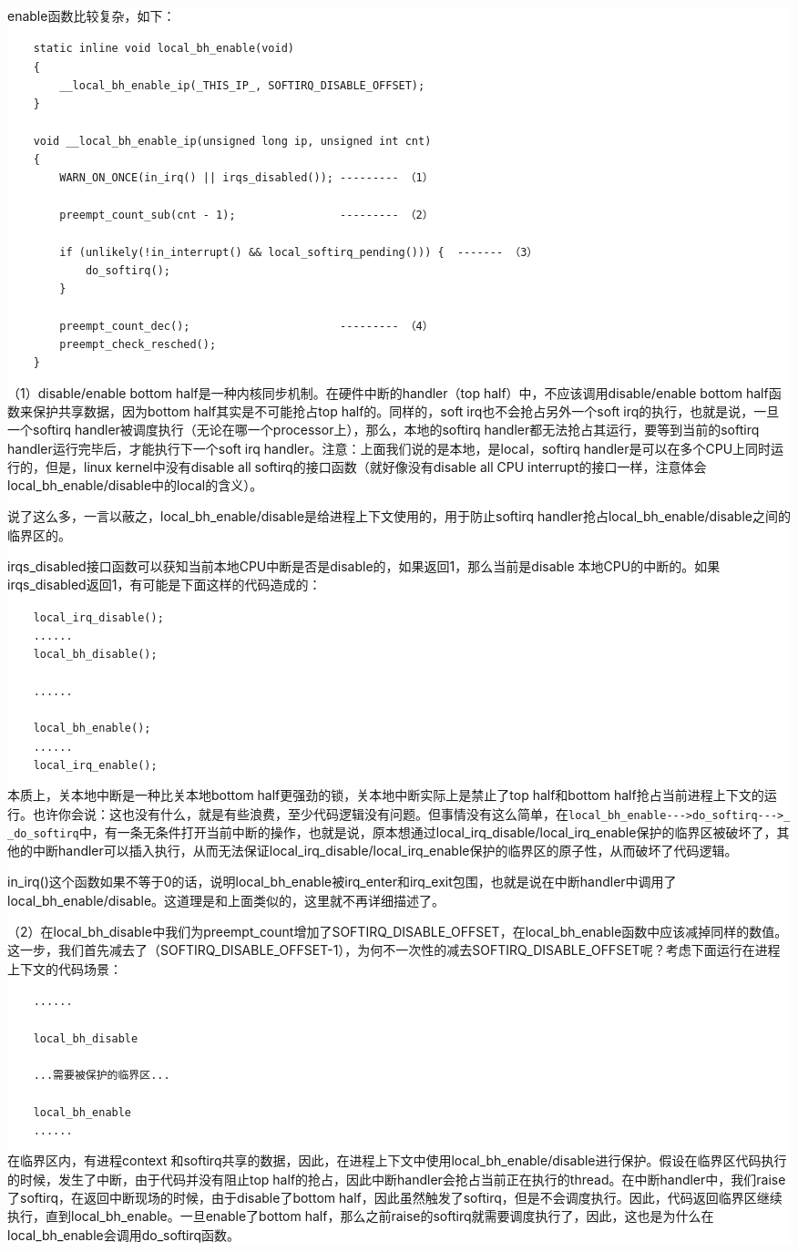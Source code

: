 
enable函数比较复杂，如下：
```
    static inline void local_bh_enable(void)
    {
        __local_bh_enable_ip(_THIS_IP_, SOFTIRQ_DISABLE_OFFSET);
    }

    void __local_bh_enable_ip(unsigned long ip, unsigned int cnt)
    {
        WARN_ON_ONCE(in_irq() || irqs_disabled()); --------- （1）

        preempt_count_sub(cnt - 1);                --------- （2）

        if (unlikely(!in_interrupt() && local_softirq_pending())) {  ------- （3）
            do_softirq();
        }

        preempt_count_dec();                       --------- （4）
        preempt_check_resched();
    }
```
（1）disable/enable bottom half是一种内核同步机制。在硬件中断的handler（top half）中，不应该调用disable/enable bottom half函数来保护共享数据，因为bottom half其实是不可能抢占top half的。同样的，soft irq也不会抢占另外一个soft irq的执行，也就是说，一旦一个softirq handler被调度执行（无论在哪一个processor上），那么，本地的softirq handler都无法抢占其运行，要等到当前的softirq handler运行完毕后，才能执行下一个soft irq handler。注意：上面我们说的是本地，是local，softirq handler是可以在多个CPU上同时运行的，但是，linux kernel中没有disable all softirq的接口函数（就好像没有disable all CPU interrupt的接口一样，注意体会local_bh_enable/disable中的local的含义）。

说了这么多，一言以蔽之，local_bh_enable/disable是给进程上下文使用的，用于防止softirq handler抢占local_bh_enable/disable之间的临界区的。

irqs_disabled接口函数可以获知当前本地CPU中断是否是disable的，如果返回1，那么当前是disable 本地CPU的中断的。如果irqs_disabled返回1，有可能是下面这样的代码造成的：
```
    local_irq_disable();
	......
    local_bh_disable();

    ......

    local_bh_enable();
    ......
    local_irq_enable();
```
本质上，关本地中断是一种比关本地bottom half更强劲的锁，关本地中断实际上是禁止了top half和bottom half抢占当前进程上下文的运行。也许你会说：这也没有什么，就是有些浪费，至少代码逻辑没有问题。但事情没有这么简单，在`local_bh_enable--->do_softirq--->__do_softirq`中，有一条无条件打开当前中断的操作，也就是说，原本想通过local_irq_disable/local_irq_enable保护的临界区被破坏了，其他的中断handler可以插入执行，从而无法保证local_irq_disable/local_irq_enable保护的临界区的原子性，从而破坏了代码逻辑。

in_irq()这个函数如果不等于0的话，说明local_bh_enable被irq_enter和irq_exit包围，也就是说在中断handler中调用了local_bh_enable/disable。这道理是和上面类似的，这里就不再详细描述了。

（2）在local_bh_disable中我们为preempt_count增加了SOFTIRQ_DISABLE_OFFSET，在local_bh_enable函数中应该减掉同样的数值。这一步，我们首先减去了（SOFTIRQ_DISABLE_OFFSET-1），为何不一次性的减去SOFTIRQ_DISABLE_OFFSET呢？考虑下面运行在进程上下文的代码场景：
```
    ......

    local_bh_disable

    ...需要被保护的临界区...

    local_bh_enable
	......
```
在临界区内，有进程context 和softirq共享的数据，因此，在进程上下文中使用local_bh_enable/disable进行保护。假设在临界区代码执行的时候，发生了中断，由于代码并没有阻止top half的抢占，因此中断handler会抢占当前正在执行的thread。在中断handler中，我们raise了softirq，在返回中断现场的时候，由于disable了bottom half，因此虽然触发了softirq，但是不会调度执行。因此，代码返回临界区继续执行，直到local_bh_enable。一旦enable了bottom half，那么之前raise的softirq就需要调度执行了，因此，这也是为什么在local_bh_enable会调用do_softirq函数。
